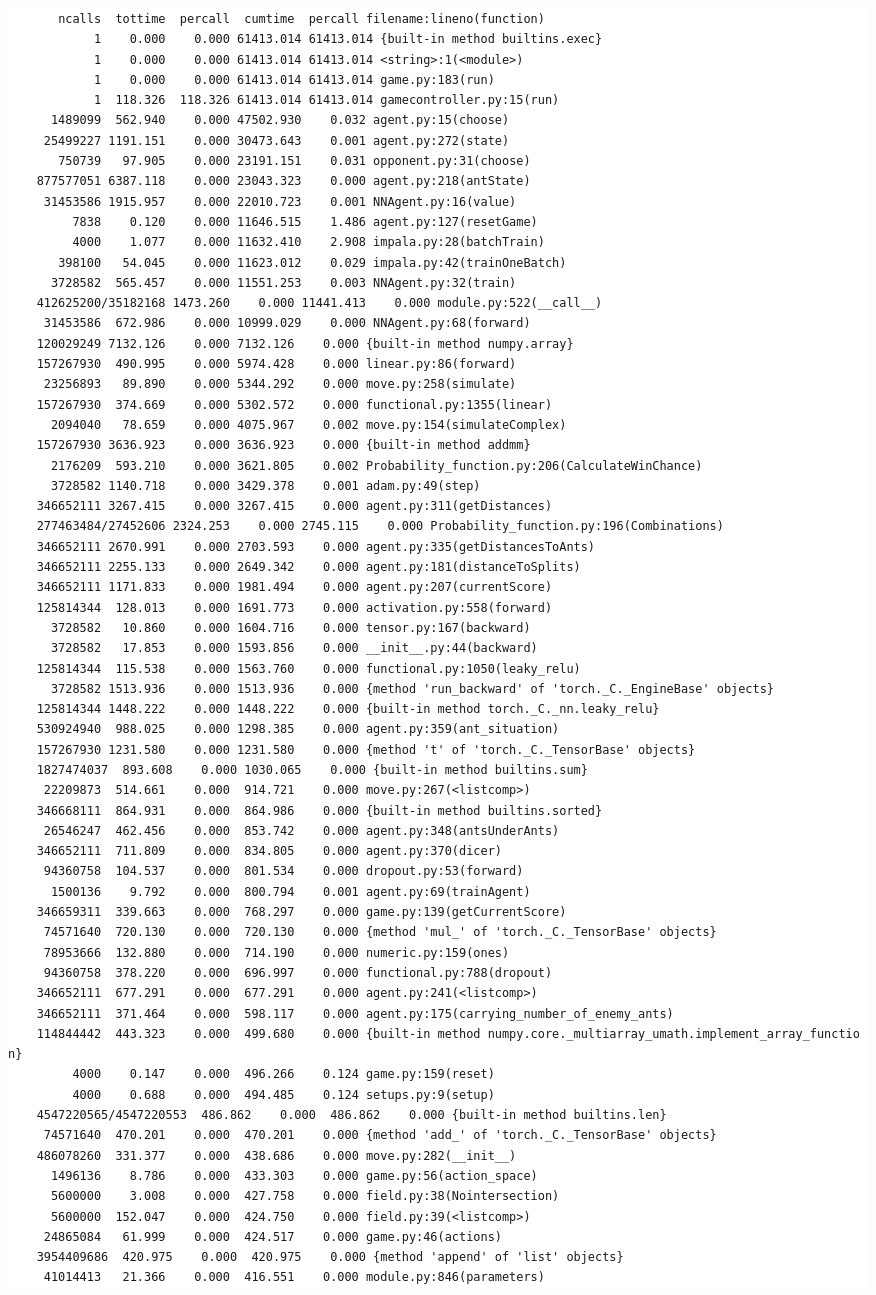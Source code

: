            ncalls  tottime  percall  cumtime  percall filename:lineno(function)
                1    0.000    0.000 61413.014 61413.014 {built-in method builtins.exec}
                1    0.000    0.000 61413.014 61413.014 <string>:1(<module>)
                1    0.000    0.000 61413.014 61413.014 game.py:183(run)
                1  118.326  118.326 61413.014 61413.014 gamecontroller.py:15(run)
          1489099  562.940    0.000 47502.930    0.032 agent.py:15(choose)
         25499227 1191.151    0.000 30473.643    0.001 agent.py:272(state)
           750739   97.905    0.000 23191.151    0.031 opponent.py:31(choose)
        877577051 6387.118    0.000 23043.323    0.000 agent.py:218(antState)
         31453586 1915.957    0.000 22010.723    0.001 NNAgent.py:16(value)
             7838    0.120    0.000 11646.515    1.486 agent.py:127(resetGame)
             4000    1.077    0.000 11632.410    2.908 impala.py:28(batchTrain)
           398100   54.045    0.000 11623.012    0.029 impala.py:42(trainOneBatch)
          3728582  565.457    0.000 11551.253    0.003 NNAgent.py:32(train)
        412625200/35182168 1473.260    0.000 11441.413    0.000 module.py:522(__call__)
         31453586  672.986    0.000 10999.029    0.000 NNAgent.py:68(forward)
        120029249 7132.126    0.000 7132.126    0.000 {built-in method numpy.array}
        157267930  490.995    0.000 5974.428    0.000 linear.py:86(forward)
         23256893   89.890    0.000 5344.292    0.000 move.py:258(simulate)
        157267930  374.669    0.000 5302.572    0.000 functional.py:1355(linear)
          2094040   78.659    0.000 4075.967    0.002 move.py:154(simulateComplex)
        157267930 3636.923    0.000 3636.923    0.000 {built-in method addmm}
          2176209  593.210    0.000 3621.805    0.002 Probability_function.py:206(CalculateWinChance)
          3728582 1140.718    0.000 3429.378    0.001 adam.py:49(step)
        346652111 3267.415    0.000 3267.415    0.000 agent.py:311(getDistances)
        277463484/27452606 2324.253    0.000 2745.115    0.000 Probability_function.py:196(Combinations)
        346652111 2670.991    0.000 2703.593    0.000 agent.py:335(getDistancesToAnts)
        346652111 2255.133    0.000 2649.342    0.000 agent.py:181(distanceToSplits)
        346652111 1171.833    0.000 1981.494    0.000 agent.py:207(currentScore)
        125814344  128.013    0.000 1691.773    0.000 activation.py:558(forward)
          3728582   10.860    0.000 1604.716    0.000 tensor.py:167(backward)
          3728582   17.853    0.000 1593.856    0.000 __init__.py:44(backward)
        125814344  115.538    0.000 1563.760    0.000 functional.py:1050(leaky_relu)
          3728582 1513.936    0.000 1513.936    0.000 {method 'run_backward' of 'torch._C._EngineBase' objects}
        125814344 1448.222    0.000 1448.222    0.000 {built-in method torch._C._nn.leaky_relu}
        530924940  988.025    0.000 1298.385    0.000 agent.py:359(ant_situation)
        157267930 1231.580    0.000 1231.580    0.000 {method 't' of 'torch._C._TensorBase' objects}
        1827474037  893.608    0.000 1030.065    0.000 {built-in method builtins.sum}
         22209873  514.661    0.000  914.721    0.000 move.py:267(<listcomp>)
        346668111  864.931    0.000  864.986    0.000 {built-in method builtins.sorted}
         26546247  462.456    0.000  853.742    0.000 agent.py:348(antsUnderAnts)
        346652111  711.809    0.000  834.805    0.000 agent.py:370(dicer)
         94360758  104.537    0.000  801.534    0.000 dropout.py:53(forward)
          1500136    9.792    0.000  800.794    0.001 agent.py:69(trainAgent)
        346659311  339.663    0.000  768.297    0.000 game.py:139(getCurrentScore)
         74571640  720.130    0.000  720.130    0.000 {method 'mul_' of 'torch._C._TensorBase' objects}
         78953666  132.880    0.000  714.190    0.000 numeric.py:159(ones)
         94360758  378.220    0.000  696.997    0.000 functional.py:788(dropout)
        346652111  677.291    0.000  677.291    0.000 agent.py:241(<listcomp>)
        346652111  371.464    0.000  598.117    0.000 agent.py:175(carrying_number_of_enemy_ants)
        114844442  443.323    0.000  499.680    0.000 {built-in method numpy.core._multiarray_umath.implement_array_function}
             4000    0.147    0.000  496.266    0.124 game.py:159(reset)
             4000    0.688    0.000  494.485    0.124 setups.py:9(setup)
        4547220565/4547220553  486.862    0.000  486.862    0.000 {built-in method builtins.len}
         74571640  470.201    0.000  470.201    0.000 {method 'add_' of 'torch._C._TensorBase' objects}
        486078260  331.377    0.000  438.686    0.000 move.py:282(__init__)
          1496136    8.786    0.000  433.303    0.000 game.py:56(action_space)
          5600000    3.008    0.000  427.758    0.000 field.py:38(Nointersection)
          5600000  152.047    0.000  424.750    0.000 field.py:39(<listcomp>)
         24865084   61.999    0.000  424.517    0.000 game.py:46(actions)
        3954409686  420.975    0.000  420.975    0.000 {method 'append' of 'list' objects}
         41014413   21.366    0.000  416.551    0.000 module.py:846(parameters)